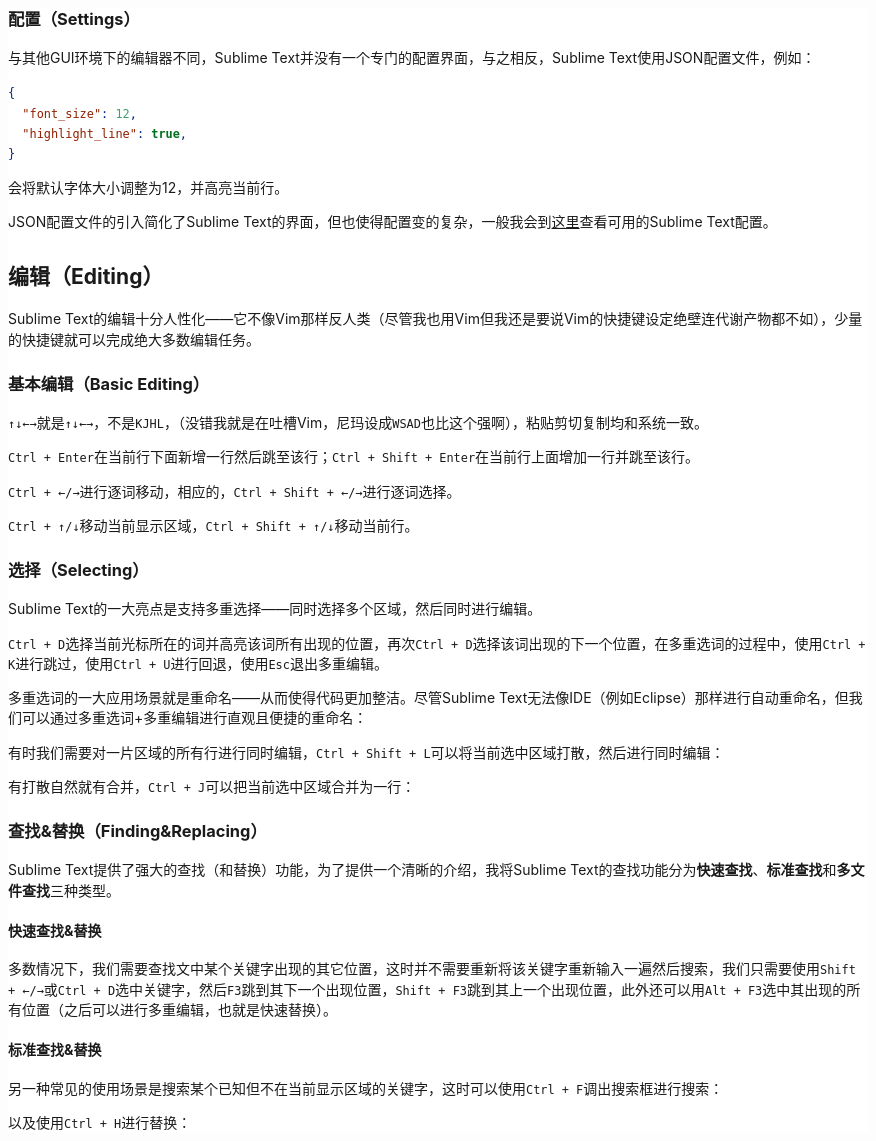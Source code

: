 ### 配置（Settings）

与其他GUI环境下的编辑器不同，Sublime Text并没有一个专门的配置界面，与之相反，Sublime Text使用JSON配置文件，例如：

```json
{
  "font_size": 12,
  "highlight_line": true,
}
```

会将默认字体大小调整为12，并高亮当前行。

JSON配置文件的引入简化了Sublime Text的界面，但也使得配置变的复杂，一般我会到[这里](http://sublime-text-unofficial-documentation.readthedocs.org/en/latest/reference/settings.html)查看可用的Sublime Text配置。

## 编辑（Editing）

Sublime Text的编辑十分人性化——它不像Vim那样反人类（尽管我也用Vim但我还是要说Vim的快捷键设定绝壁连代谢产物都不如），少量的快捷键就可以完成绝大多数编辑任务。

### 基本编辑（Basic Editing）

`↑↓←→`就是`↑↓←→`，不是`KJHL`，（没错我就是在吐槽Vim，尼玛设成`WSAD`也比这个强啊），粘贴剪切复制均和系统一致。

`Ctrl + Enter`在当前行下面新增一行然后跳至该行；`Ctrl + Shift + Enter`在当前行上面增加一行并跳至该行。

`Ctrl + ←/→`进行逐词移动，相应的，`Ctrl + Shift + ←/→`进行逐词选择。

`Ctrl + ↑/↓`移动当前显示区域，`Ctrl + Shift + ↑/↓`移动当前行。

### 选择（Selecting）

Sublime Text的一大亮点是支持多重选择——同时选择多个区域，然后同时进行编辑。

`Ctrl + D`选择当前光标所在的词并高亮该词所有出现的位置，再次`Ctrl + D`选择该词出现的下一个位置，在多重选词的过程中，使用`Ctrl + K`进行跳过，使用`Ctrl + U`进行回退，使用`Esc`退出多重编辑。

多重选词的一大应用场景就是重命名——从而使得代码更加整洁。尽管Sublime Text无法像IDE（例如Eclipse）那样进行自动重命名，但我们可以通过多重选词+多重编辑进行直观且便捷的重命名：

有时我们需要对一片区域的所有行进行同时编辑，`Ctrl + Shift + L`可以将当前选中区域打散，然后进行同时编辑：

有打散自然就有合并，`Ctrl + J`可以把当前选中区域合并为一行：

### 查找&替换（Finding&Replacing）

Sublime Text提供了强大的查找（和替换）功能，为了提供一个清晰的介绍，我将Sublime Text的查找功能分为**快速查找**、**标准查找**和**多文件查找**三种类型。

#### 快速查找&替换

多数情况下，我们需要查找文中某个关键字出现的其它位置，这时并不需要重新将该关键字重新输入一遍然后搜索，我们只需要使用`Shift + ←/→`或`Ctrl + D`选中关键字，然后`F3`跳到其下一个出现位置，`Shift + F3`跳到其上一个出现位置，此外还可以用`Alt + F3`选中其出现的所有位置（之后可以进行多重编辑，也就是快速替换）。

#### 标准查找&替换

另一种常见的使用场景是搜索某个已知但不在当前显示区域的关键字，这时可以使用`Ctrl + F`调出搜索框进行搜索：

以及使用`Ctrl + H`进行替换：
